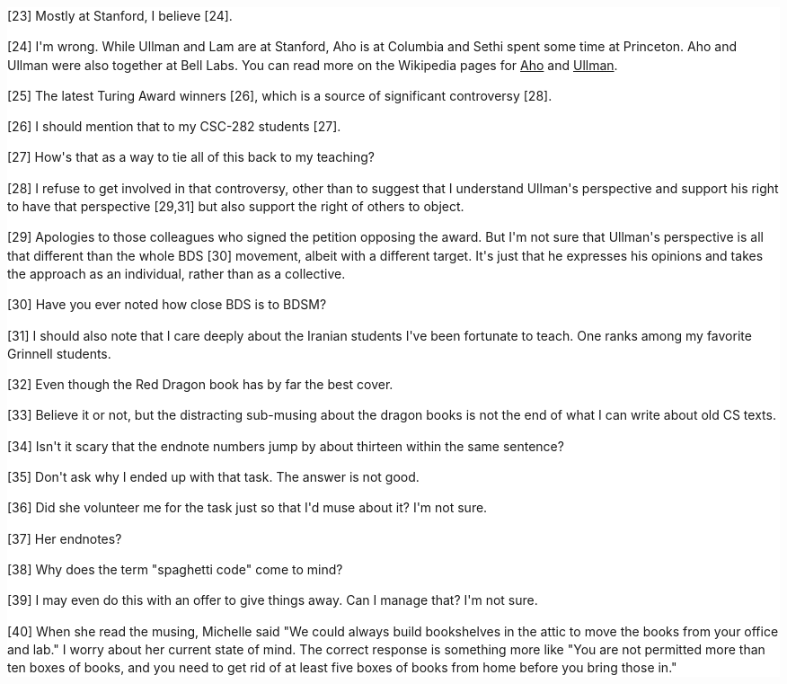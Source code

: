 [23] Mostly at Stanford, I believe [24].

[24] I'm wrong.  While Ullman and Lam are at Stanford, Aho is at
Columbia and Sethi spent some time at Princeton.  Aho and Ullman were 
also together at Bell Labs.  You can read more on the Wikipedia pages for
[Aho](https://en.wikipedia.org/wiki/Alfred_Aho) and
[Ullman](https://en.wikipedia.org/wiki/Jeffrey_Ullman).

[25] The latest Turing Award winners [26], which is a source of significant
controversy [28].

[26] I should mention that to my CSC-282 students [27].

[27] How's that as a way to tie all of this back to my teaching?

[28] I refuse to get involved in that controversy, other than to
suggest that I understand Ullman's perspective and support his right
to have that perspective [29,31] but also support the right of others
to object.  

[29] Apologies to those colleagues who signed the petition opposing
the award.  But I'm not sure that Ullman's perspective is all that
different than the whole BDS [30] movement, albeit with a different
target.  It's just that he expresses his opinions and takes the
approach as an individual, rather than as a collective.

[30] Have you ever noted how close BDS is to BDSM?

[31] I should also note that I care deeply about the Iranian students
I've been fortunate to teach.  One ranks among my favorite Grinnell
students.

[32] Even though the Red Dragon book has by far the best cover.

[33] Believe it or not, but the distracting sub-musing about the
dragon books is not the end of what I can write about old CS texts.

[34] Isn't it scary that the endnote numbers jump by about thirteen
within the same sentence?

[35] Don't ask why I ended up with that task.  The answer is not good.

[36] Did she volunteer me for the task just so that I'd muse about it?
I'm not sure.

[37] Her endnotes?

[38] Why does the term "spaghetti code" come to mind?

[39] I may even do this with an offer to give things away.  Can I manage
that?  I'm not sure.

[40] When she read the musing, Michelle said "We could always build
bookshelves in the attic to move the books from your office and
lab." I worry about her current state of mind.  The correct response
is something more like "You are not permitted more than ten boxes
of books, and you need to get rid of at least five boxes of books
from home before you bring those in."  
